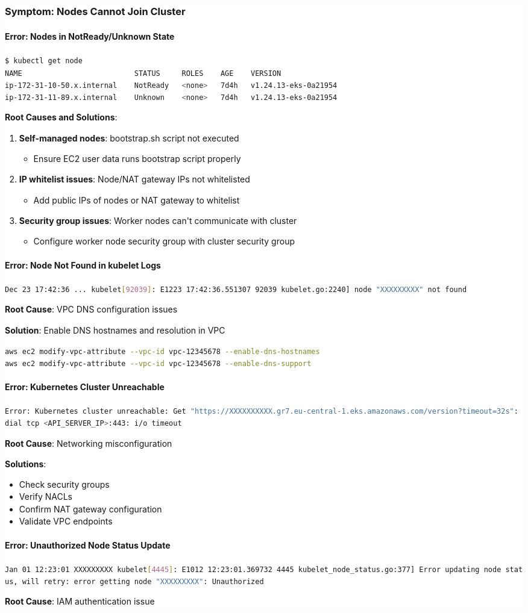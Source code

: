 ### Symptom: Nodes Cannot Join Cluster

#### Error: Nodes in NotReady/Unknown State
```bash
$ kubectl get node
NAME                          STATUS     ROLES    AGE    VERSION
ip-172-31-10-50.x.internal    NotReady   <none>   7d4h   v1.24.13-eks-0a21954
ip-172-31-11-89.x.internal    Unknown    <none>   7d4h   v1.24.13-eks-0a21954
```

**Root Causes and Solutions**:

1. **Self-managed nodes**: bootstrap.sh script not executed
   - Ensure EC2 user data runs bootstrap script properly

2. **IP whitelist issues**: Node/NAT gateway IPs not whitelisted
   - Add public IPs of nodes or NAT gateway to whitelist

3. **Security group issues**: Worker nodes can't communicate with cluster
   - Configure worker node security group with cluster security group

#### Error: Node Not Found in kubelet Logs
```bash
Dec 23 17:42:36 ... kubelet[92039]: E1223 17:42:36.551307 92039 kubelet.go:2240] node "XXXXXXXXX" not found
```

**Root Cause**: VPC DNS configuration issues

**Solution**: Enable DNS hostnames and resolution in VPC
```bash
aws ec2 modify-vpc-attribute --vpc-id vpc-12345678 --enable-dns-hostnames
aws ec2 modify-vpc-attribute --vpc-id vpc-12345678 --enable-dns-support
```

#### Error: Kubernetes Cluster Unreachable
```bash
Error: Kubernetes cluster unreachable: Get "https://XXXXXXXXXX.gr7.eu-central-1.eks.amazonaws.com/version?timeout=32s": dial tcp <API_SERVER_IP>:443: i/o timeout
```

**Root Cause**: Networking misconfiguration

**Solutions**:
- Check security groups
- Verify NACLs
- Confirm NAT gateway configuration
- Validate VPC endpoints

#### Error: Unauthorized Node Status Update
```bash
Jan 01 12:23:01 XXXXXXXXX kubelet[4445]: E1012 12:23:01.369732 4445 kubelet_node_status.go:377] Error updating node status, will retry: error getting node "XXXXXXXXX": Unauthorized
```

**Root Cause**: IAM authentication issue
